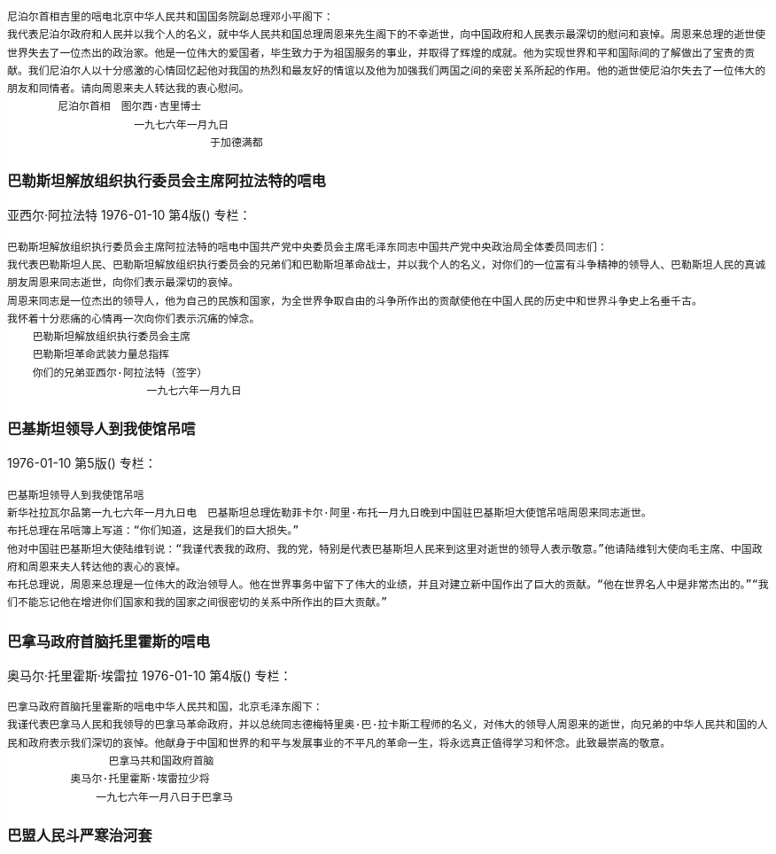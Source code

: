     尼泊尔首相吉里的唁电北京中华人民共和国国务院副总理邓小平阁下：
    我代表尼泊尔政府和人民并以我个人的名义，就中华人民共和国总理周恩来先生阁下的不幸逝世，向中国政府和人民表示最深切的慰问和哀悼。周恩来总理的逝世使世界失去了一位杰出的政治家。他是一位伟大的爱国者，毕生致力于为祖国服务的事业，并取得了辉煌的成就。他为实现世界和平和国际间的了解做出了宝贵的贡献。我们尼泊尔人以十分感激的心情回忆起他对我国的热烈和最友好的情谊以及他为加强我们两国之间的亲密关系所起的作用。他的逝世使尼泊尔失去了一位伟大的朋友和同情者。请向周恩来夫人转达我的衷心慰问。
            尼泊尔首相　图尔西·吉里博士
                        一九七六年一月九日
                                    于加德满都


### 巴勒斯坦解放组织执行委员会主席阿拉法特的唁电
亚西尔·阿拉法特
1976-01-10
第4版()
专栏：

    巴勒斯坦解放组织执行委员会主席阿拉法特的唁电中国共产党中央委员会主席毛泽东同志中国共产党中央政治局全体委员同志们：
    我代表巴勒斯坦人民、巴勒斯坦解放组织执行委员会的兄弟们和巴勒斯坦革命战士，并以我个人的名义，对你们的一位富有斗争精神的领导人、巴勒斯坦人民的真诚朋友周恩来同志逝世，向你们表示最深切的哀悼。
    周恩来同志是一位杰出的领导人，他为自己的民族和国家，为全世界争取自由的斗争所作出的贡献使他在中国人民的历史中和世界斗争史上名垂千古。
    我怀着十分悲痛的心情再一次向你们表示沉痛的悼念。
        巴勒斯坦解放组织执行委员会主席
        巴勒斯坦革命武装力量总指挥
        你们的兄弟亚西尔·阿拉法特（签字）
                          一九七六年一月九日


### 巴基斯坦领导人到我使馆吊唁

1976-01-10
第5版()
专栏：

    巴基斯坦领导人到我使馆吊唁
    新华社拉瓦尔品第一九七六年一月九日电　巴基斯坦总理佐勒菲卡尔·阿里·布托一月九日晚到中国驻巴基斯坦大使馆吊唁周恩来同志逝世。
    布托总理在吊唁簿上写道：“你们知道，这是我们的巨大损失。”
    他对中国驻巴基斯坦大使陆维钊说：“我谨代表我的政府、我的党，特别是代表巴基斯坦人民来到这里对逝世的领导人表示敬意。”他请陆维钊大使向毛主席、中国政府和周恩来夫人转达他的衷心的哀悼。
    布托总理说，周恩来总理是一位伟大的政治领导人。他在世界事务中留下了伟大的业绩，并且对建立新中国作出了巨大的贡献。“他在世界名人中是非常杰出的。”“我们不能忘记他在增进你们国家和我的国家之间很密切的关系中所作出的巨大贡献。”


### 巴拿马政府首脑托里霍斯的唁电
奥马尔·托里霍斯·埃雷拉
1976-01-10
第4版()
专栏：

    巴拿马政府首脑托里霍斯的唁电中华人民共和国，北京毛泽东阁下：
    我谨代表巴拿马人民和我领导的巴拿马革命政府，并以总统同志德梅特里奥·巴·拉卡斯工程师的名义，对伟大的领导人周恩来的逝世，向兄弟的中华人民共和国的人民和政府表示我们深切的哀悼。他献身于中国和世界的和平与发展事业的不平凡的革命一生，将永远真正值得学习和怀念。此致最崇高的敬意。
                    巴拿马共和国政府首脑
              奥马尔·托里霍斯·埃雷拉少将
                  一九七六年一月八日于巴拿马


### 巴盟人民斗严寒治河套
